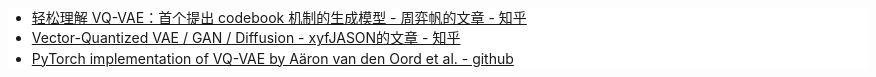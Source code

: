 
- [轻松理解 VQ-VAE：首个提出 codebook 机制的生成模型 - 周弈帆的文章 - 知乎](https://zhuanlan.zhihu.com/p/633744455)
- [Vector-Quantized VAE / GAN / Diffusion - xyfJASON的文章 - 知乎](https://zhuanlan.zhihu.com/p/619398226)
- [PyTorch implementation of VQ-VAE by Aäron van den Oord et al. - github](https://github.com/zalandoresearch/pytorch-vq-vae)